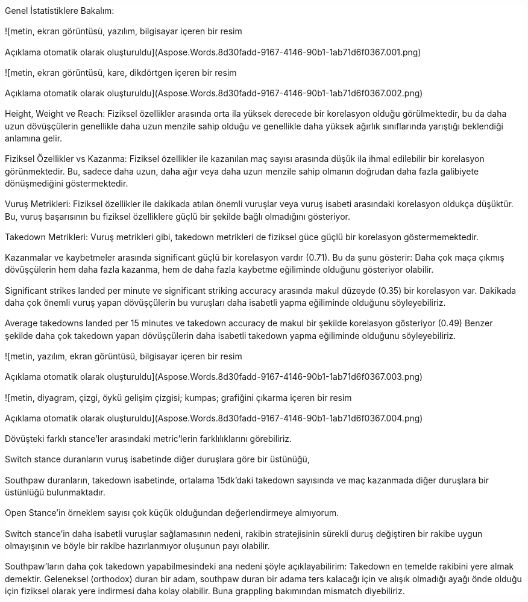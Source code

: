 ﻿Genel İstatistiklere Bakalım:

![metin, ekran görüntüsü, yazılım, bilgisayar içeren bir resim

Açıklama otomatik olarak oluşturuldu](Aspose.Words.8d30fadd-9167-4146-90b1-1ab71d6f0367.001.png)

![metin, ekran görüntüsü, kare, dikdörtgen içeren bir resim

Açıklama otomatik olarak oluşturuldu](Aspose.Words.8d30fadd-9167-4146-90b1-1ab71d6f0367.002.png)

Height, Weight ve Reach: Fiziksel özellikler arasında orta ila yüksek derecede bir korelasyon olduğu görülmektedir, bu da daha uzun dövüşçülerin genellikle daha uzun menzile sahip olduğu ve genellikle daha yüksek ağırlık sınıflarında yarıştığı beklendiği anlamına gelir.

Fiziksel Özellikler vs Kazanma: Fiziksel özellikler ile kazanılan maç sayısı arasında düşük ila ihmal edilebilir bir korelasyon görünmektedir. Bu, sadece daha uzun, daha ağır veya daha uzun menzile sahip olmanın doğrudan daha fazla galibiyete dönüşmediğini göstermektedir.

Vuruş Metrikleri: Fiziksel özellikler ile dakikada atılan önemli vuruşlar veya vuruş isabeti arasındaki korelasyon oldukça düşüktür. Bu, vuruş başarısının bu fiziksel özelliklere güçlü bir şekilde bağlı olmadığını gösteriyor.

Takedown Metrikleri: Vuruş metrikleri gibi, takedown metrikleri de fiziksel güce güçlü bir korelasyon göstermemektedir.

Kazanmalar ve kaybetmeler arasında significant güçlü bir korelasyon vardır (0.71). Bu da şunu gösterir: Daha çok maça çıkmış dövüşçülerin hem daha fazla kazanma, hem de daha fazla kaybetme eğiliminde olduğunu gösteriyor olabilir.

Significant strikes landed per minute ve significant striking accuracy arasında makul düzeyde (0.35) bir korelasyon var. Dakikada daha çok önemli vuruş yapan dövüşçülerin bu vuruşları daha isabetli yapma eğiliminde olduğunu söyleyebiliriz.

Average takedowns landed per 15 minutes ve takedown accuracy de makul bir şekilde korelasyon gösteriyor (0.49) Benzer şekilde daha çok takedown yapan dövüşçülerin daha isabetli takedown yapma eğiliminde olduğunu söyleyebiliriz.

![metin, yazılım, ekran görüntüsü, bilgisayar içeren bir resim

Açıklama otomatik olarak oluşturuldu](Aspose.Words.8d30fadd-9167-4146-90b1-1ab71d6f0367.003.png)

![metin, diyagram, çizgi, öykü gelişim çizgisi; kumpas; grafiğini çıkarma içeren bir resim

Açıklama otomatik olarak oluşturuldu](Aspose.Words.8d30fadd-9167-4146-90b1-1ab71d6f0367.004.png)

Dövüşteki farklı stance’ler arasındaki metric’lerin farklılıklarını görebiliriz.

Switch stance duranların vuruş isabetinde diğer duruşlara göre bir üstünüğü,

Southpaw duranların, takedown isabetinde, ortalama 15dk’daki takedown sayısında ve maç kazanmada diğer duruşlara bir üstünlüğü bulunmaktadır.

Open Stance’in örneklem sayısı çok küçük olduğundan değerlendirmeye almıyorum.

Switch stance’in daha isabetli vuruşlar sağlamasının nedeni, rakibin stratejisinin sürekli duruş değiştiren bir rakibe uygun olmayışının ve böyle bir rakibe hazırlanmıyor oluşunun payı olabilir.

Southpaw’ların daha çok takedown yapabilmesindeki ana nedeni şöyle açıklayabilirim:
Takedown en temelde rakibini yere almak demektir. Geleneksel (orthodox) duran bir adam, southpaw duran bir adama ters kalacağı için ve alışık olmadığı ayağı önde olduğu için fiziksel olarak yere indirmesi daha kolay olabilir. Buna grappling bakımından mismatch diyebiliriz.
